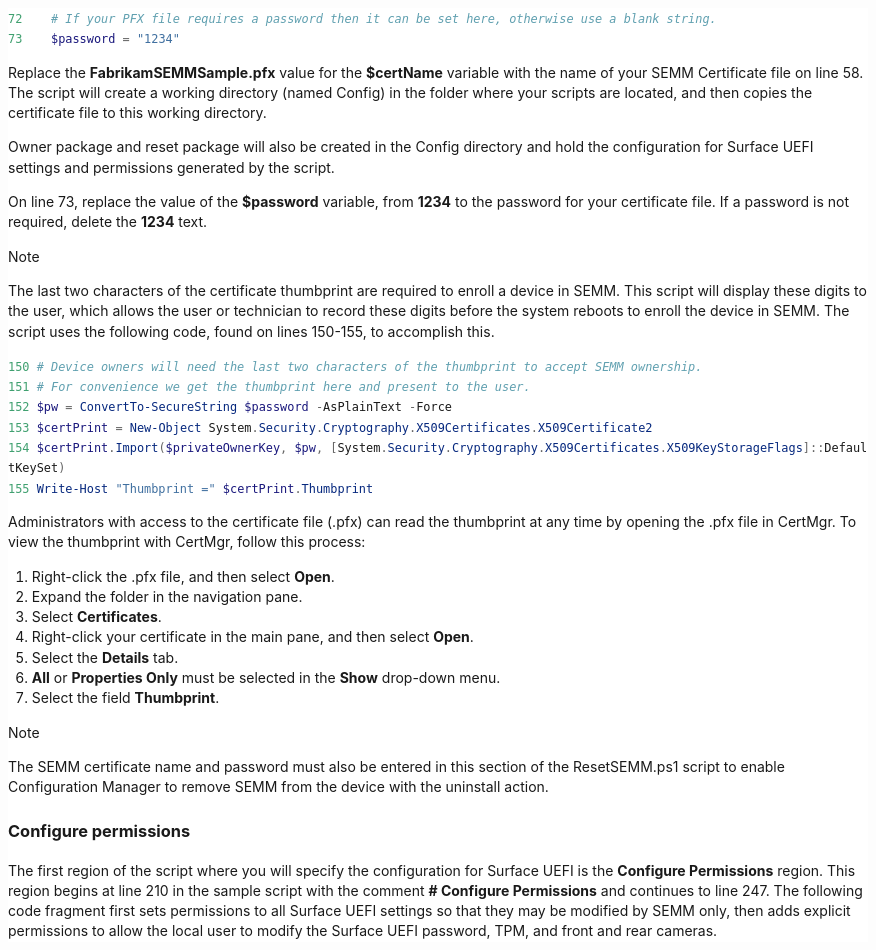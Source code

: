   ```powershell
  72	# If your PFX file requires a password then it can be set here, otherwise use a blank string.
  73	$password = "1234" 
  ```

Replace the **FabrikamSEMMSample.pfx** value for the **$certName** variable with the name of your SEMM Certificate file on line 58. The script will create a working directory (named Config) in the folder where your scripts are located, and then copies the certificate file to this working directory.

Owner package and reset package will also be created in the Config directory and hold the configuration for Surface UEFI settings and permissions generated by the script.

On line 73, replace the value of the **$password** variable, from **1234** to the password for your certificate file. If a password is not required, delete the **1234** text.

> [!Note]
> The last two characters of the certificate thumbprint are required to enroll a device in SEMM. This script will display these digits to the user, which allows the user or technician to record these digits before the system reboots to enroll the device in SEMM. The script uses the following code, found on lines 150-155, to accomplish this.

```powershell
150	# Device owners will need the last two characters of the thumbprint to accept SEMM ownership.
151	# For convenience we get the thumbprint here and present to the user.
152	$pw = ConvertTo-SecureString $password -AsPlainText -Force
153	$certPrint = New-Object System.Security.Cryptography.X509Certificates.X509Certificate2
154	$certPrint.Import($privateOwnerKey, $pw, [System.Security.Cryptography.X509Certificates.X509KeyStorageFlags]::DefaultKeySet)
155	Write-Host "Thumbprint =" $certPrint.Thumbprint
```

Administrators with access to the certificate file (.pfx) can read the thumbprint at any time by opening the .pfx file in CertMgr. To view the thumbprint with CertMgr, follow this process:

1. Right-click the .pfx file, and then select **Open**.
2. Expand the folder in the navigation pane.
3. Select **Certificates**.
4. Right-click your certificate in the main pane, and then select **Open**.
5. Select the **Details** tab.
6. **All** or **Properties Only** must be selected in the **Show** drop-down menu.
7. Select the field **Thumbprint**.

> [!NOTE]
> The SEMM certificate name and password must also be entered in this section of the ResetSEMM.ps1 script to enable Configuration Manager to remove SEMM from the device with the uninstall action.

### Configure permissions

The first region of the script where you will specify the configuration for Surface UEFI is the **Configure Permissions** region. This region begins at line 210 in the sample script with the comment **# Configure Permissions** and continues to line 247. The following code fragment first sets permissions to all Surface UEFI settings so that they may be modified by SEMM only, then adds explicit permissions to allow the local user to modify the Surface UEFI password, TPM, and front and rear cameras.

